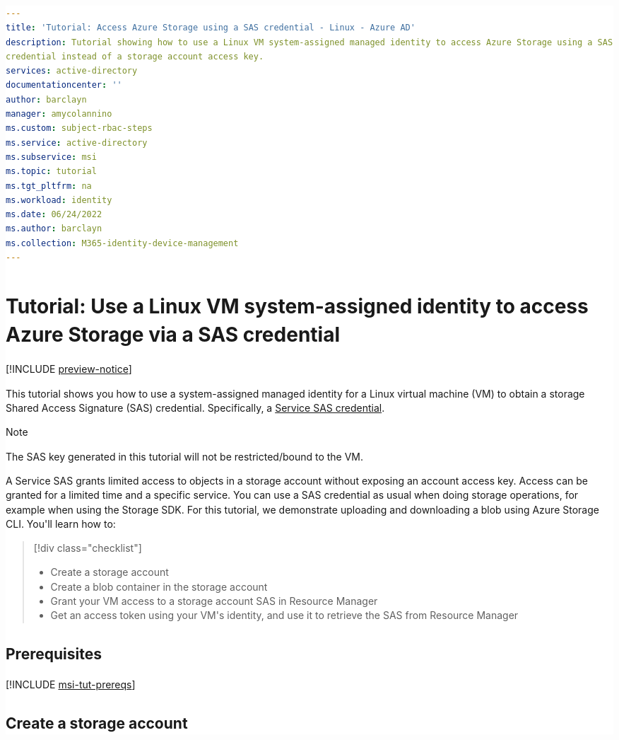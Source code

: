 ```yaml
---
title: 'Tutorial: Access Azure Storage using a SAS credential - Linux - Azure AD'
description: Tutorial showing how to use a Linux VM system-assigned managed identity to access Azure Storage using a SAS credential instead of a storage account access key.
services: active-directory
documentationcenter: ''
author: barclayn
manager: amycolannino
ms.custom: subject-rbac-steps
ms.service: active-directory
ms.subservice: msi
ms.topic: tutorial
ms.tgt_pltfrm: na
ms.workload: identity
ms.date: 06/24/2022
ms.author: barclayn
ms.collection: M365-identity-device-management
---
```



# Tutorial: Use a Linux VM system-assigned identity to access Azure Storage via a SAS credential

[!INCLUDE [preview-notice](../../../includes/active-directory-msi-preview-notice.md)]

This tutorial shows you how to use a system-assigned managed identity for a Linux virtual machine (VM) to obtain a storage Shared Access Signature (SAS) credential. Specifically, a [Service SAS credential](../../storage/common/storage-sas-overview.md?toc=%2fazure%2fstorage%2fblobs%2ftoc.json#types-of-shared-access-signatures). 

> [!NOTE]
> The SAS key generated in this tutorial will not be restricted/bound to the VM.  

A Service SAS grants limited access to objects in a storage account without exposing an account access key. Access can be granted for a limited time and a specific service.  You can use a SAS credential as usual when doing storage operations, for example when using the Storage SDK. For this tutorial, we demonstrate uploading and downloading a blob using Azure Storage CLI. You'll learn how to:


> [!div class="checklist"]
> * Create a storage account
> * Create a blob container in the storage account
> * Grant your VM access to a storage account SAS in Resource Manager 
> * Get an access token using your VM's identity, and use it to retrieve the SAS from Resource Manager 

## Prerequisites

[!INCLUDE [msi-tut-prereqs](../../../includes/active-directory-msi-tut-prereqs.md)]

## Create a storage account 
